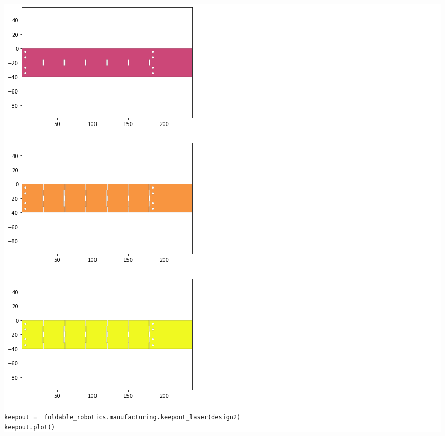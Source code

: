 

![png](output_39_2.png)



![png](output_39_3.png)



![png](output_39_4.png)



```python
keepout =  foldable_robotics.manufacturing.keepout_laser(design2)
keepout.plot()
```
